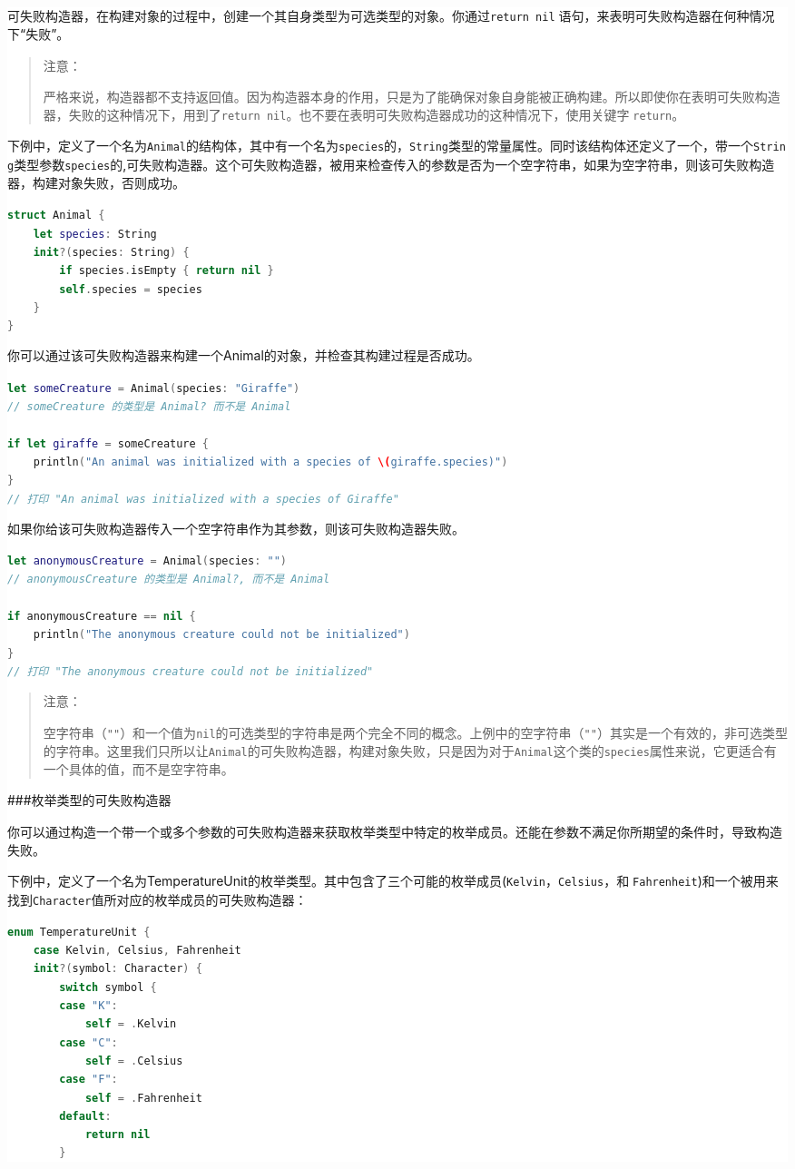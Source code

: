 可失败构造器，在构建对象的过程中，创建一个其自身类型为可选类型的对象。你通过`return nil` 语句，来表明可失败构造器在何种情况下“失败”。

> 注意：
>
> 严格来说，构造器都不支持返回值。因为构造器本身的作用，只是为了能确保对象自身能被正确构建。所以即使你在表明可失败构造器，失败的这种情况下，用到了`return nil`。也不要在表明可失败构造器成功的这种情况下，使用关键字 `return`。

下例中，定义了一个名为`Animal`的结构体，其中有一个名为`species`的，`String`类型的常量属性。同时该结构体还定义了一个，带一个`String`类型参数`species`的,可失败构造器。这个可失败构造器，被用来检查传入的参数是否为一个空字符串，如果为空字符串，则该可失败构造器，构建对象失败，否则成功。

```swift
struct Animal {
    let species: String
    init?(species: String) {
        if species.isEmpty { return nil }
        self.species = species
    }
}
```

你可以通过该可失败构造器来构建一个Animal的对象，并检查其构建过程是否成功。

```swift
let someCreature = Animal(species: "Giraffe")
// someCreature 的类型是 Animal? 而不是 Animal
 
if let giraffe = someCreature {
    println("An animal was initialized with a species of \(giraffe.species)")
}
// 打印 "An animal was initialized with a species of Giraffe"
```

如果你给该可失败构造器传入一个空字符串作为其参数，则该可失败构造器失败。

```swift
let anonymousCreature = Animal(species: "")
// anonymousCreature 的类型是 Animal?, 而不是 Animal
 
if anonymousCreature == nil {
    println("The anonymous creature could not be initialized")
}
// 打印 "The anonymous creature could not be initialized"
```

> 注意：
>
> 空字符串（```""```）和一个值为```nil```的可选类型的字符串是两个完全不同的概念。上例中的空字符串（`""`）其实是一个有效的，非可选类型的字符串。这里我们只所以让`Animal`的可失败构造器，构建对象失败，只是因为对于`Animal`这个类的`species`属性来说，它更适合有一个具体的值，而不是空字符串。

###枚举类型的可失败构造器

你可以通过构造一个带一个或多个参数的可失败构造器来获取枚举类型中特定的枚举成员。还能在参数不满足你所期望的条件时，导致构造失败。

下例中，定义了一个名为TemperatureUnit的枚举类型。其中包含了三个可能的枚举成员(```Kelvin```，```Celsius```，和 ```Fahrenheit```)和一个被用来找到```Character```值所对应的枚举成员的可失败构造器：

```swift
enum TemperatureUnit {
    case Kelvin, Celsius, Fahrenheit
    init?(symbol: Character) {
        switch symbol {
        case "K":
            self = .Kelvin
        case "C":
            self = .Celsius
        case "F":
            self = .Fahrenheit
        default:
            return nil
        }
```